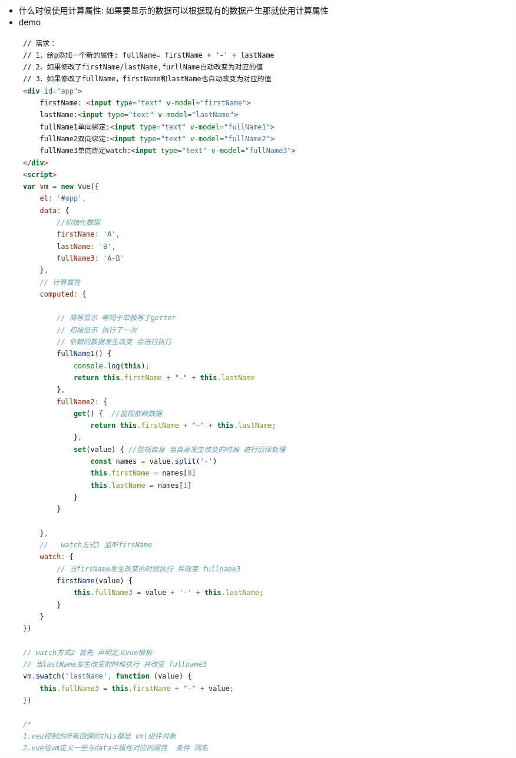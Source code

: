 - 什么时候使用计算属性: 如果要显示的数据可以根据现有的数据产生那就使用计算属性
- demo
   ```html
    // 需求：
    // 1．给p添加一个新的属性: fullName= firstName + '-' + lastName
    // 2．如果修改了firstName/lastName,furllName自动改变为对应的值
    // 3．如果修改了fullName，firstName和lastName也自动改变为对应的值
    <div id="app">
        firstName: <input type="text" v-model="firstName">
        lastName:<input type="text" v-model="lastName">
        fullName1单向绑定:<input type="text" v-model="fullName1">
        fullName2双向绑定:<input type="text" v-model="fullName2">
        fullName3单向绑定watch:<input type="text" v-model="fullName3">
    </div>
    <script>
    var vm = new Vue({
        el: '#app',
        data: {
            //初始化数据
            firstName: 'A',
            lastName: 'B',
            fullName3: 'A-B'
        },
        // 计算属性
        computed: {

            // 简写显示 等同于单独写了getter
            // 初始显示 执行了一次
            // 依赖的数据发生改变 会进行执行
            fullName1() {
                console.log(this);
                return this.firstName + "-" + this.lastName
            },
            fullName2: {
                get() {  //监视依赖数据
                    return this.firstName + "-" + this.lastName;
                },
                set(value) { //监视自身 当自身发生改变的时候 进行后续处理
                    const names = value.split('-')
                    this.firstName = names[0]
                    this.lastName = names[1]
                }
            }

        },
        //   watch方式1 监听firsName
        watch: {
            // 当firsName发生改变的时候执行 并改变 fullname3
            firstName(value) {
                this.fullName3 = value + '-' + this.lastName;
            }
        }
    })

    // watch方式2 首先 声明定义vue模板
    // 当lastName发生改变的时候执行 并改变 fullname3
    vm.$watch('lastName', function (value) {
        this.fullName3 = this.firstName + "-" + value;
    })

    /*
    1.veu控制的所有回调的this都是 vm|组件对象
    2.vue给vm定义一些与data中属性对应的属性  条件 同名

   ```